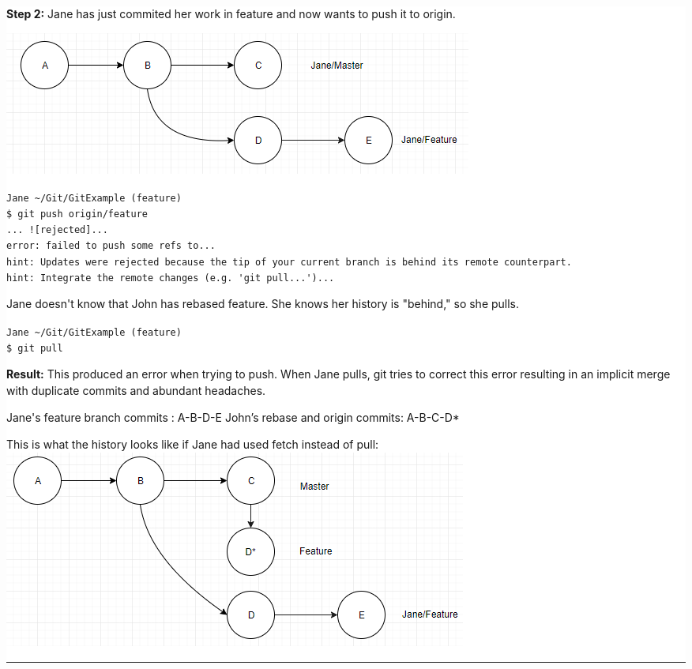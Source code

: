 
**Step 2:**
Jane has just commited her work in feature and now wants to push it to origin.

![Step 2](./Pics/exp1-2.PNG)

```
Jane ~/Git/GitExample (feature)
$ git push origin/feature
... ![rejected]...
error: failed to push some refs to...
hint: Updates were rejected because the tip of your current branch is behind its remote counterpart.
hint: Integrate the remote changes (e.g. 'git pull...')...
```

Jane doesn't know that John has rebased feature. She knows her history is "behind," so she pulls.

```
Jane ~/Git/GitExample (feature)
$ git pull
```

**Result:** This produced an error when trying to push. When Jane pulls, git tries to correct this error resulting in an implicit merge with duplicate commits and abundant headaches.

Jane's feature branch commits : A-B-D-E
John’s rebase and origin commits: A-B-C-D\*

This is what the history looks like if Jane had used fetch instead of pull:
![Step 3-2](./Pics/exp1-3.PNG)

---


[comment]: <> (Markdown version)